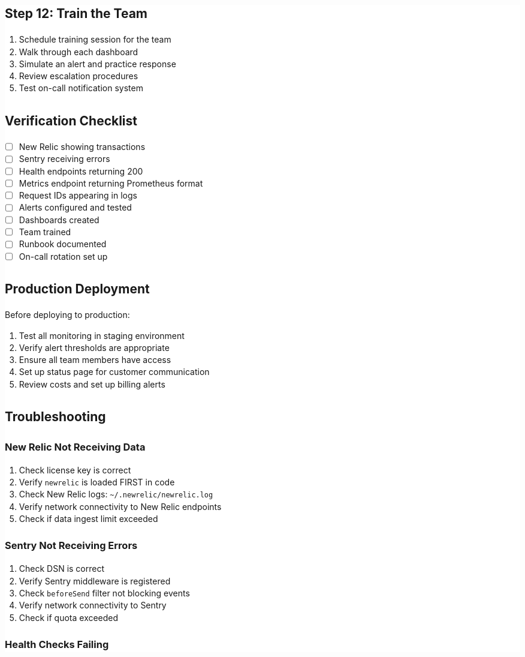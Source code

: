 ## Step 12: Train the Team

1. Schedule training session for the team
2. Walk through each dashboard
3. Simulate an alert and practice response
4. Review escalation procedures
5. Test on-call notification system

## Verification Checklist

- [ ] New Relic showing transactions
- [ ] Sentry receiving errors
- [ ] Health endpoints returning 200
- [ ] Metrics endpoint returning Prometheus format
- [ ] Request IDs appearing in logs
- [ ] Alerts configured and tested
- [ ] Dashboards created
- [ ] Team trained
- [ ] Runbook documented
- [ ] On-call rotation set up

## Production Deployment

Before deploying to production:

1. Test all monitoring in staging environment
2. Verify alert thresholds are appropriate
3. Ensure all team members have access
4. Set up status page for customer communication
5. Review costs and set up billing alerts

## Troubleshooting

### New Relic Not Receiving Data

1. Check license key is correct
2. Verify `newrelic` is loaded FIRST in code
3. Check New Relic logs: `~/.newrelic/newrelic.log`
4. Verify network connectivity to New Relic endpoints
5. Check if data ingest limit exceeded

### Sentry Not Receiving Errors

1. Check DSN is correct
2. Verify Sentry middleware is registered
3. Check `beforeSend` filter not blocking events
4. Verify network connectivity to Sentry
5. Check if quota exceeded

### Health Checks Failing
